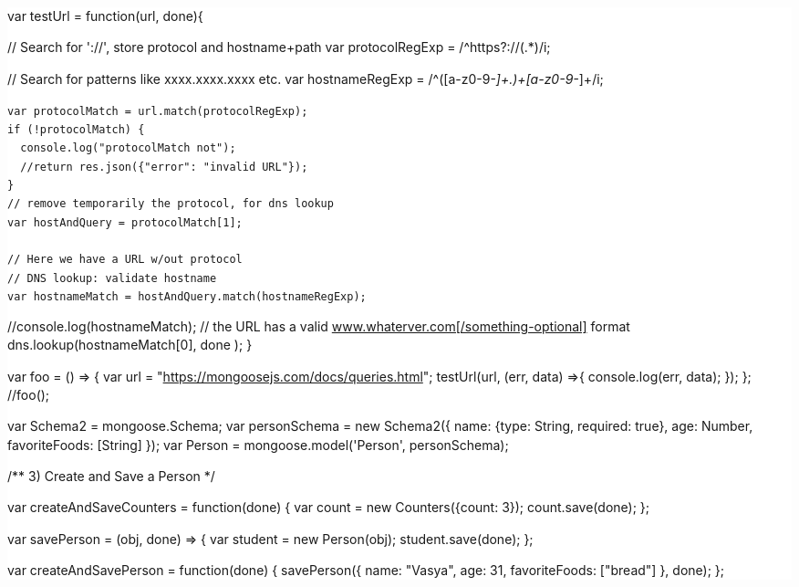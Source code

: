 var testUrl = function(url, done){

// Search for '://', store protocol and hostname+path
var protocolRegExp = /^https?:\/\/(.*)/i;

// Search for patterns like xxxx.xxxx.xxxx etc.
var hostnameRegExp = /^([a-z0-9\-_]+\.)+[a-z0-9\-_]+/i;

    var protocolMatch = url.match(protocolRegExp);
    if (!protocolMatch) {
      console.log("protocolMatch not");
      //return res.json({"error": "invalid URL"});
    }
    // remove temporarily the protocol, for dns lookup
    var hostAndQuery = protocolMatch[1];

    // Here we have a URL w/out protocol
    // DNS lookup: validate hostname
    var hostnameMatch = hostAndQuery.match(hostnameRegExp);
  //console.log(hostnameMatch);
      // the URL has a valid www.whaterver.com[/something-optional] format
      dns.lookup(hostnameMatch[0], done );
}

var foo = () => {
  var url = "https://mongoosejs.com/docs/queries.html";
  testUrl(url, (err, data) =>{
  console.log(err, data);
});
};
//foo();





var Schema2 = mongoose.Schema;
var personSchema = new Schema2({
  name: {type: String, required: true}, 
  age: Number,
  favoriteFoods: [String]
});
var Person = mongoose.model('Person', personSchema);

/** 3) Create and Save a Person */

var createAndSaveCounters = function(done) {
  var count = new Counters({count: 3});
  count.save(done);
};

var savePerson = (obj, done) => {
  var student = new Person(obj);
  student.save(done);
  };

var createAndSavePerson = function(done) {
  savePerson({
    name: "Vasya", age: 31, favoriteFoods: ["bread"]
  }, done);
};
